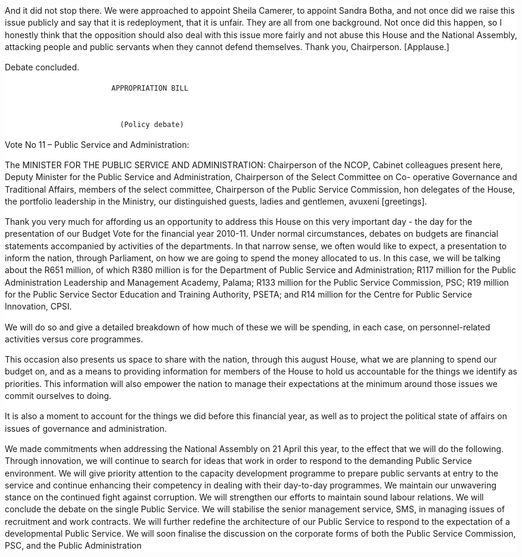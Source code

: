 And it did not stop there. We were approached to appoint Sheila Camerer, to
appoint Sandra Botha, and not once did we raise this issue publicly and say
that it is redeployment, that it is unfair. They are all from one
background. Not once did this happen, so I honestly think that the
opposition should also deal with this issue more fairly and not abuse this
House and the National Assembly, attacking people and public servants when
they cannot defend themselves. Thank you, Chairperson. [Applause.]

Debate concluded.


                             APPROPRIATION BILL


                               (Policy debate)

Vote No 11 – Public Service and Administration:

The MINISTER FOR THE PUBLIC SERVICE AND ADMINISTRATION: Chairperson of the
NCOP, Cabinet colleagues present here, Deputy Minister for the Public
Service and Administration, Chairperson of the Select Committee on Co-
operative Governance and Traditional Affairs, members of the select
committee, Chairperson of the Public Service Commission, hon delegates of
the House, the portfolio leadership in the Ministry, our distinguished
guests, ladies and gentlemen, avuxeni [greetings].

Thank you very much for affording us an opportunity to address this House
on this very important day - the day for the presentation of our Budget
Vote for the financial year 2010-11. Under normal circumstances, debates on
budgets are financial statements accompanied by activities of the
departments. In that narrow sense, we often would like to expect, a
presentation to inform the nation, through Parliament, on how we are going
to spend the money allocated to us. In this case, we will be talking about
the R651 million, of which R380 million is for the Department of Public
Service and Administration; R117 million for the Public Administration
Leadership and Management Academy, Palama; R133 million for the Public
Service Commission, PSC; R19 million for the Public Service Sector
Education and Training Authority, PSETA; and R14 million for the Centre for
Public Service Innovation, CPSI.

We will do so and give a detailed breakdown of how much of these we will be
spending, in each case, on personnel-related activities versus core
programmes.

This occasion also presents us space to share with the nation, through this
august House, what we are planning to spend our budget on, and as a means
to providing information for members of the House to hold us accountable
for the things we identify as priorities. This information will also
empower the nation to manage their expectations at the minimum around those
issues we commit ourselves to doing.

It is also a moment to account for the things we did before this financial
year, as well as to project the political state of affairs on issues of
governance and administration.

We made commitments when addressing the National Assembly on 21 April this
year, to the effect that we will do the following. Through innovation, we
will continue to search for ideas that work in order to respond to the
demanding Public Service environment. We will give priority attention to
the capacity development programme to prepare public servants at entry to
the service and continue enhancing their competency in dealing with their
day-to-day programmes. We maintain our unwavering stance on the continued
fight against corruption. We will strengthen our efforts to maintain sound
labour relations. We will conclude the debate on the single Public Service.
We will stabilise the senior management service, SMS, in managing issues of
recruitment and work contracts. We will further redefine the architecture
of our Public Service to respond to the expectation of a developmental
Public Service. We will soon finalise the discussion on the corporate forms
of both the Public Service Commission, PSC, and the Public Administration